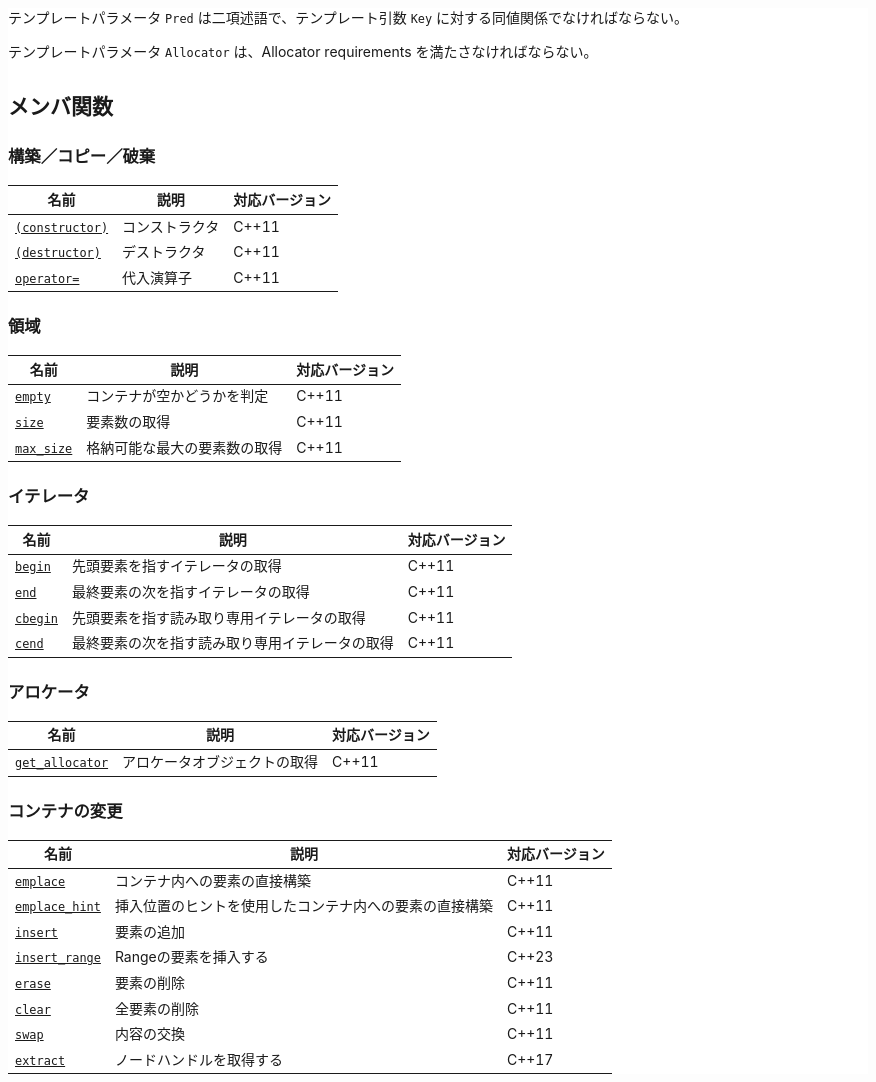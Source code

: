 テンプレートパラメータ `Pred` は二項述語で、テンプレート引数 `Key` に対する同値関係でなければならない。

テンプレートパラメータ `Allocator` は、Allocator requirements を満たさなければならない。


## メンバ関数
### 構築／コピー／破棄

| 名前 | 説明 | 対応バージョン |
|------|------|----------------|
| [`(constructor)`](unordered_multimap/op_constructor.md) | コンストラクタ | C++11 |
| [`(destructor)`](unordered_multimap/op_destructor.md)   | デストラクタ   | C++11 |
| [`operator=`](unordered_multimap/op_assign.md)          | 代入演算子     | C++11 |


### 領域

| 名前 | 説明 | 対応バージョン |
|------|------|----------------|
| [`empty`](unordered_multimap/empty.md)       | コンテナが空かどうかを判定   | C++11 |
| [`size`](unordered_multimap/size.md)         | 要素数の取得                 | C++11 |
| [`max_size`](unordered_multimap/max_size.md) | 格納可能な最大の要素数の取得 | C++11 |


### イテレータ

| 名前 | 説明 | 対応バージョン |
|------|------|----------------|
| [`begin`](unordered_multimap/begin.md)   | 先頭要素を指すイテレータの取得                 | C++11 |
| [`end`](unordered_multimap/end.md)       | 最終要素の次を指すイテレータの取得             | C++11 |
| [`cbegin`](unordered_multimap/cbegin.md) | 先頭要素を指す読み取り専用イテレータの取得     | C++11 |
| [`cend`](unordered_multimap/cend.md)     | 最終要素の次を指す読み取り専用イテレータの取得 | C++11 |


### アロケータ

| 名前 | 説明 | 対応バージョン |
|------|------|----------------|
| [`get_allocator`](unordered_multimap/get_allocator.md) | アロケータオブジェクトの取得 | C++11 |


### コンテナの変更

| 名前 | 説明 | 対応バージョン |
|------|------|----------------|
| [`emplace`](unordered_multimap/emplace.md)           | コンテナ内への要素の直接構築                           | C++11 |
| [`emplace_hint`](unordered_multimap/emplace_hint.md) | 挿入位置のヒントを使用したコンテナ内への要素の直接構築 | C++11 |
| [`insert`](unordered_multimap/insert.md)             | 要素の追加                                             | C++11 |
| [`insert_range`](unordered_multimap/insert_range.md) | Rangeの要素を挿入する                                   | C++23 |
| [`erase`](unordered_multimap/erase.md)               | 要素の削除                                             | C++11 |
| [`clear`](unordered_multimap/clear.md)               | 全要素の削除                                           | C++11 |
| [`swap`](unordered_multimap/swap.md)                 | 内容の交換                                             | C++11 |
| [`extract`](unordered_multimap/extract.md)           | ノードハンドルを取得する                                | C++17 |